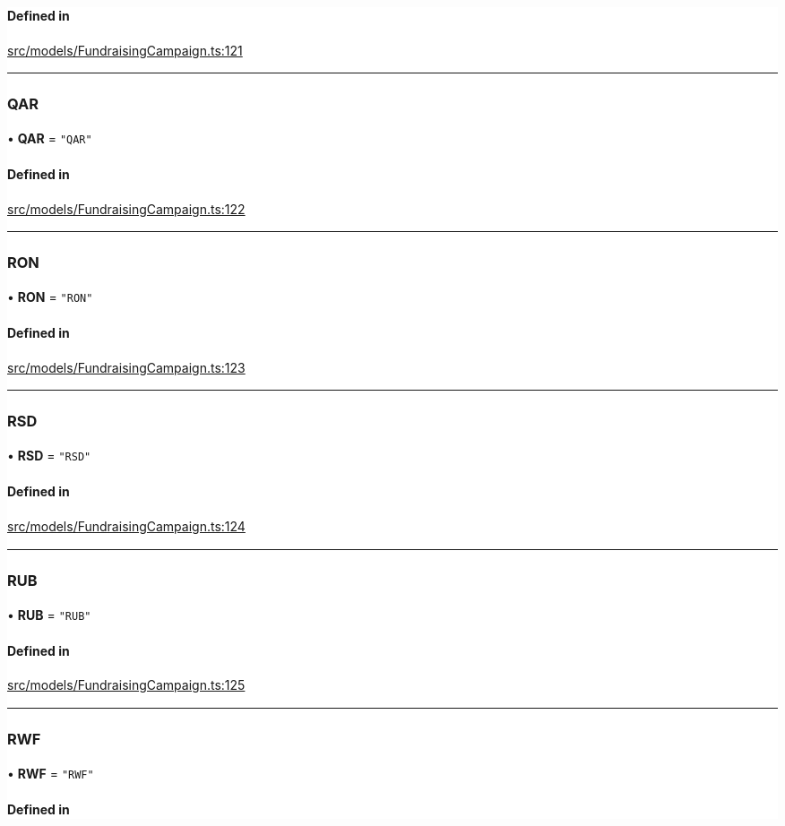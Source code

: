 #### Defined in

[src/models/FundraisingCampaign.ts:121](https://github.com/adi790uu/talawa-api/blob/5146430/src/models/FundraisingCampaign.ts#L121)

___

### QAR

• **QAR** = ``"QAR"``

#### Defined in

[src/models/FundraisingCampaign.ts:122](https://github.com/adi790uu/talawa-api/blob/5146430/src/models/FundraisingCampaign.ts#L122)

___

### RON

• **RON** = ``"RON"``

#### Defined in

[src/models/FundraisingCampaign.ts:123](https://github.com/adi790uu/talawa-api/blob/5146430/src/models/FundraisingCampaign.ts#L123)

___

### RSD

• **RSD** = ``"RSD"``

#### Defined in

[src/models/FundraisingCampaign.ts:124](https://github.com/adi790uu/talawa-api/blob/5146430/src/models/FundraisingCampaign.ts#L124)

___

### RUB

• **RUB** = ``"RUB"``

#### Defined in

[src/models/FundraisingCampaign.ts:125](https://github.com/adi790uu/talawa-api/blob/5146430/src/models/FundraisingCampaign.ts#L125)

___

### RWF

• **RWF** = ``"RWF"``

#### Defined in
